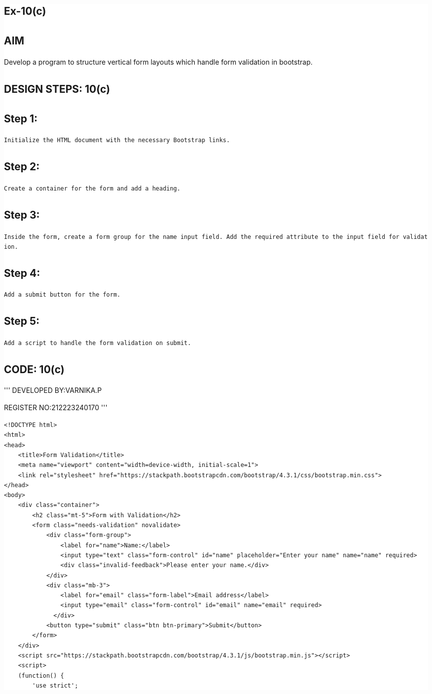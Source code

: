 ## Ex-10(c)
## AIM
Develop a program to structure vertical form layouts which handle form validation in bootstrap.

## DESIGN STEPS: 10(c)
## Step 1:
    Initialize the HTML document with the necessary Bootstrap links.

## Step 2:
    Create a container for the form and add a heading.

## Step 3:
    Inside the form, create a form group for the name input field. Add the required attribute to the input field for validation.

## Step 4:
    Add a submit button for the form.

## Step 5:
    Add a script to handle the form validation on submit.

## CODE: 10(c)
'''
DEVELOPED BY:VARNIKA.P

REGISTER NO:212223240170
'''
```
<!DOCTYPE html>
<html>
<head>
    <title>Form Validation</title>
    <meta name="viewport" content="width=device-width, initial-scale=1">
    <link rel="stylesheet" href="https://stackpath.bootstrapcdn.com/bootstrap/4.3.1/css/bootstrap.min.css">
</head>
<body>
    <div class="container">
        <h2 class="mt-5">Form with Validation</h2>
        <form class="needs-validation" novalidate>
            <div class="form-group">
                <label for="name">Name:</label>
                <input type="text" class="form-control" id="name" placeholder="Enter your name" name="name" required>
                <div class="invalid-feedback">Please enter your name.</div>
            </div>
            <div class="mb-3">
                <label for="email" class="form-label">Email address</label>
                <input type="email" class="form-control" id="email" name="email" required>
              </div>
            <button type="submit" class="btn btn-primary">Submit</button>
        </form>
    </div>
    <script src="https://stackpath.bootstrapcdn.com/bootstrap/4.3.1/js/bootstrap.min.js"></script>
    <script>
    (function() {
        'use strict';
```